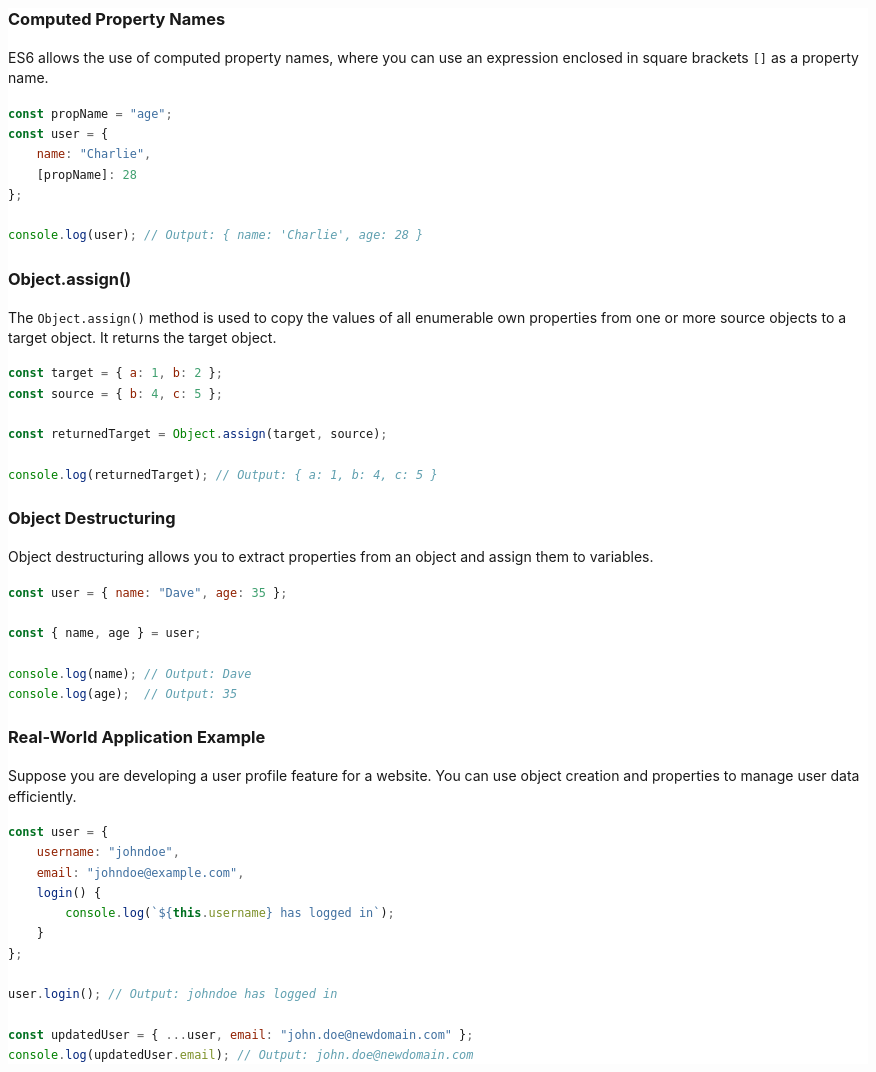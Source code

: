 ### Computed Property Names

ES6 allows the use of computed property names, where you can use an expression enclosed in square brackets `[]` as a property name.

```javascript
const propName = "age";
const user = {
    name: "Charlie",
    [propName]: 28
};

console.log(user); // Output: { name: 'Charlie', age: 28 }
```

### Object.assign()

The `Object.assign()` method is used to copy the values of all enumerable own properties from one or more source objects to a target object. It returns the target object.

```javascript
const target = { a: 1, b: 2 };
const source = { b: 4, c: 5 };

const returnedTarget = Object.assign(target, source);

console.log(returnedTarget); // Output: { a: 1, b: 4, c: 5 }
```

### Object Destructuring

Object destructuring allows you to extract properties from an object and assign them to variables.

```javascript
const user = { name: "Dave", age: 35 };

const { name, age } = user;

console.log(name); // Output: Dave
console.log(age);  // Output: 35
```

### Real-World Application Example

Suppose you are developing a user profile feature for a website. You can use object creation and properties to manage user data efficiently.

```javascript
const user = {
    username: "johndoe",
    email: "johndoe@example.com",
    login() {
        console.log(`${this.username} has logged in`);
    }
};

user.login(); // Output: johndoe has logged in

const updatedUser = { ...user, email: "john.doe@newdomain.com" };
console.log(updatedUser.email); // Output: john.doe@newdomain.com
```
